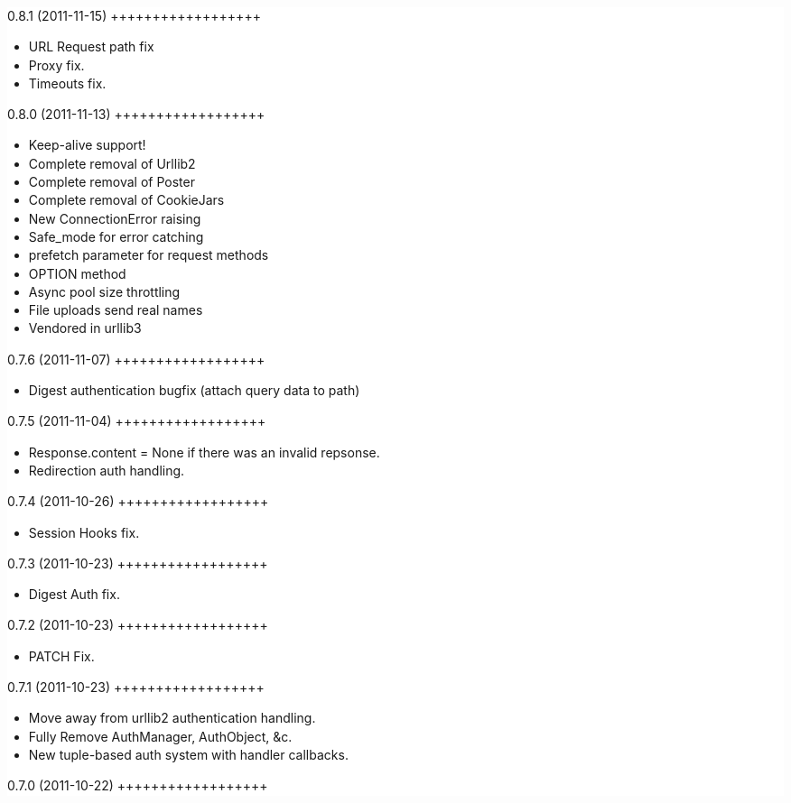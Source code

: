 0.8.1 (2011-11-15)
++++++++++++++++++

* URL Request path fix
* Proxy fix.
* Timeouts fix.

0.8.0 (2011-11-13)
++++++++++++++++++

* Keep-alive support!
* Complete removal of Urllib2
* Complete removal of Poster
* Complete removal of CookieJars
* New ConnectionError raising
* Safe_mode for error catching
* prefetch parameter for request methods
* OPTION method
* Async pool size throttling
* File uploads send real names
* Vendored in urllib3

0.7.6 (2011-11-07)
++++++++++++++++++

* Digest authentication bugfix (attach query data to path)

0.7.5 (2011-11-04)
++++++++++++++++++

* Response.content = None if there was an invalid repsonse.
* Redirection auth handling.

0.7.4 (2011-10-26)
++++++++++++++++++

* Session Hooks fix.

0.7.3 (2011-10-23)
++++++++++++++++++

* Digest Auth fix.


0.7.2 (2011-10-23)
++++++++++++++++++

* PATCH Fix.


0.7.1 (2011-10-23)
++++++++++++++++++

* Move away from urllib2 authentication handling.
* Fully Remove AuthManager, AuthObject, &c.
* New tuple-based auth system with handler callbacks.


0.7.0 (2011-10-22)
++++++++++++++++++
